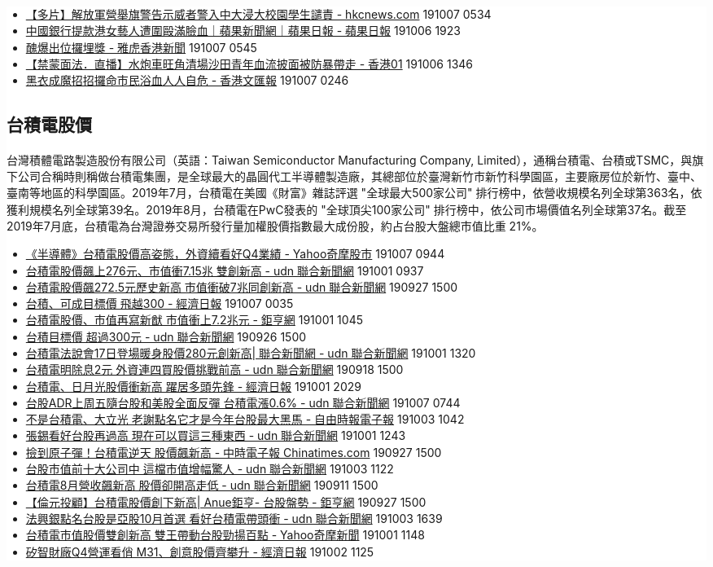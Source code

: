 - [【多片】解放軍營舉旗警告示威者警入中大浸大校園學生譴責 - hkcnews.com](https://www.hkcnews.com/article/23999/%E9%A7%90%E6%B8%AF%E8%A7%A3%E6%94%BE%E8%BB%8D-%E7%AA%A9%E6%89%93%E8%80%81%E9%81%93%E8%BB%8D%E7%87%9F-%E4%B8%AD%E6%96%87%E5%A4%A7%E5%AD%B8-24000/%E6%B5%B8%E6%9C%83%E5%A4%A7%E5%AD%B8 "【多片】解放軍營舉旗警告示威者警入中大浸大校園學生譴責 - hkcnews.com") 191007 0534
- [中國銀行提款港女藝人遭圍毆滿臉血｜蘋果新聞網｜蘋果日報 - 蘋果日報](https://tw.news.appledaily.com/new/realtime/20191006/1644729/ "中國銀行提款港女藝人遭圍毆滿臉血｜蘋果新聞網｜蘋果日報 - 蘋果日報") 191006 1923
- [醜爆出位攞埋獎 - 雅虎香港新聞](https://hk.celebrity.yahoo.com/%E9%86%9C%E7%88%86%E5%87%BA%E4%BD%8D%E6%94%9E%E5%9F%8B%E7%8D%8E-214500958.html "醜爆出位攞埋獎 - 雅虎香港新聞") 191007 0545
- [【禁蒙面法．直播】水炮車旺角清場沙田青年血流披面被防暴帶走 - 香港01](https://www.hk01.com/%E7%AA%81%E7%99%BC/382826/%E7%A6%81%E8%92%99%E9%9D%A2%E6%B3%95-%E7%9B%B4%E6%92%AD-%E6%B0%B4%E7%82%AE%E8%BB%8A%E6%97%BA%E8%A7%92%E6%B8%85%E5%A0%B4-%E6%B2%99%E7%94%B0%E9%9D%92%E5%B9%B4%E8%A1%80%E6%B5%81%E6%8A%AB%E9%9D%A2%E8%A2%AB%E9%98%B2%E6%9A%B4%E5%B8%B6%E8%B5%B0 "【禁蒙面法．直播】水炮車旺角清場沙田青年血流披面被防暴帶走 - 香港01") 191006 1346
- [黑衣成魔招招攞命市民浴血人人自危 - 香港文匯報](http://paper.wenweipo.com/2019/10/07/YO1910070001.htm "黑衣成魔招招攞命市民浴血人人自危 - 香港文匯報") 191007 0246

## 台積電股價

台灣積體電路製造股份有限公司（英語：Taiwan Semiconductor Manufacturing Company, Limited），通稱台積電、台積或TSMC，與旗下公司合稱時則稱做台積電集團，是全球最大的晶圓代工半導體製造廠，其總部位於臺灣新竹市新竹科學園區，主要廠房位於新竹、臺中、臺南等地區的科學園區。2019年7月，台積電在美國《財富》雜誌評選 "全球最大500家公司" 排行榜中，依營收規模名列全球第363名，依獲利規模名列全球第39名。2019年8月，台積電在PwC發表的 "全球頂尖100家公司" 排行榜中，依公司市場價值名列全球第37名。截至2019年7月底，台積電為台灣證券交易所發行量加權股價指數最大成份股，約占台股大盤總市值比重 21%。
- [《半導體》台積電股價高姿態，外資續看好Q4業績 - Yahoo奇摩股市](https://tw.stock.yahoo.com/news/%E5%8D%8A%E5%B0%8E%E9%AB%94-%E5%8F%B0%E7%A9%8D%E9%9B%BB%E8%82%A1%E5%83%B9%E9%AB%98%E5%A7%BF%E6%85%8B-%E5%A4%96%E8%B3%87%E7%BA%8C%E7%9C%8B%E5%A5%BDq4%E6%A5%AD%E7%B8%BE-014406189.html "《半導體》台積電股價高姿態，外資續看好Q4業績 - Yahoo奇摩股市") 191007 0944
- [台積電股價飆上276元、市值衝7.15兆 雙創新高 - udn 聯合新聞網](https://udn.com/news/story/7251/4078105 "台積電股價飆上276元、市值衝7.15兆 雙創新高 - udn 聯合新聞網") 191001 0937
- [台積電股價飆272.5元歷史新高 市值衝破7兆同創新高 - udn 聯合新聞網](https://udn.com/news/story/7251/4071328 "台積電股價飆272.5元歷史新高 市值衝破7兆同創新高 - udn 聯合新聞網") 190927 1500
- [台積、可成目標價 飛越300 - 經濟日報](https://money.udn.com/money/story/5607/4090031 "台積、可成目標價 飛越300 - 經濟日報") 191007 0035
- [台積電股價、市值再寫新猷 市值衝上7.2兆元 - 鉅亨網](https://news.cnyes.com/news/id/4388644 "台積電股價、市值再寫新猷 市值衝上7.2兆元 - 鉅亨網") 191001 1045
- [台積目標價 超過300元 - udn 聯合新聞網](https://udn.com/news/story/7253/4071095 "台積目標價 超過300元 - udn 聯合新聞網") 190926 1500
- [台積電法說會17日登場暖身股價280元創新高| 聯合新聞網 - udn 聯合新聞網](https://udn.com/news/story/7253/4078706 "台積電法說會17日登場暖身股價280元創新高| 聯合新聞網 - udn 聯合新聞網") 191001 1320
- [台積電明除息2元 外資連四買股價挑戰前高 - udn 聯合新聞網](https://udn.com/news/story/7251/4053965 "台積電明除息2元 外資連四買股價挑戰前高 - udn 聯合新聞網") 190918 1500
- [台積電、日月光股價衝新高 躍居多頭先鋒 - 經濟日報](https://money.udn.com/money/story/5607/4079697 "台積電、日月光股價衝新高 躍居多頭先鋒 - 經濟日報") 191001 2029
- [台股ADR上周五隨台股和美股全面反彈 台積電漲0.6% - udn 聯合新聞網](https://udn.com/news/story/6811/4090131 "台股ADR上周五隨台股和美股全面反彈 台積電漲0.6% - udn 聯合新聞網") 191007 0744
- [不是台積電、大立光 老謝點名它才是今年台股最大黑馬 - 自由時報電子報](https://ec.ltn.com.tw/article/breakingnews/2934732 "不是台積電、大立光 老謝點名它才是今年台股最大黑馬 - 自由時報電子報") 191003 1042
- [張錫看好台股再過高 現在可以買這三種東西 - udn 聯合新聞網](https://udn.com/news/story/7251/4078608 "張錫看好台股再過高 現在可以買這三種東西 - udn 聯合新聞網") 191001 1243
- [撿到原子彈！台積電逆天 股價飆新高 - 中時電子報 Chinatimes.com](https://www.chinatimes.com/realtimenews/20190927001536-260410 "撿到原子彈！台積電逆天 股價飆新高 - 中時電子報 Chinatimes.com") 190927 1500
- [台股市值前十大公司中 這檔市值增幅驚人 - udn 聯合新聞網](https://udn.com/news/story/7251/4082875 "台股市值前十大公司中 這檔市值增幅驚人 - udn 聯合新聞網") 191003 1122
- [台積電8月營收飆新高 股價卻開高走低 - udn 聯合新聞網](https://udn.com/news/story/7251/4041187 "台積電8月營收飆新高 股價卻開高走低 - udn 聯合新聞網") 190911 1500
- [【倫元投顧】台積電股價創下新高| Anue鉅亨- 台股盤勢 - 鉅亨網](https://m.cnyes.com/news/id/4388092 "【倫元投顧】台積電股價創下新高| Anue鉅亨- 台股盤勢 - 鉅亨網") 190927 1500
- [法興銀點名台股是亞股10月首選 看好台積電帶頭衝 - udn 聯合新聞網](https://udn.com/news/story/6809/4083794 "法興銀點名台股是亞股10月首選 看好台積電帶頭衝 - udn 聯合新聞網") 191003 1639
- [台積電市值股價雙創新高 雙王帶動台股勁揚百點 - Yahoo奇摩新聞](https://tw.news.yahoo.com/%E5%8F%B0%E7%A9%8D%E9%9B%BB%E5%B8%82%E5%80%BC%E8%82%A1%E5%83%B9%E9%9B%99%E5%89%B5%E6%96%B0%E9%AB%98-%E9%9B%99%E7%8E%8B%E5%B8%B6%E5%8B%95%E5%8F%B0%E8%82%A1%E5%8B%81%E6%8F%9A%E7%99%BE%E9%BB%9E-034800715.html "台積電市值股價雙創新高 雙王帶動台股勁揚百點 - Yahoo奇摩新聞") 191001 1148
- [矽智財廠Q4營運看俏 M31、創意股價齊攀升 - 經濟日報](https://money.udn.com/money/story/5607/4080657 "矽智財廠Q4營運看俏 M31、創意股價齊攀升 - 經濟日報") 191002 1125